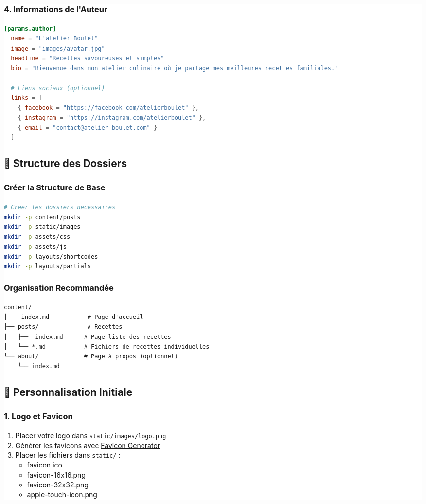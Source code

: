 ### 4. Informations de l'Auteur

```toml
[params.author]
  name = "L'atelier Boulet"
  image = "images/avatar.jpg"
  headline = "Recettes savoureuses et simples"
  bio = "Bienvenue dans mon atelier culinaire où je partage mes meilleures recettes familiales."
  
  # Liens sociaux (optionnel)
  links = [
    { facebook = "https://facebook.com/atelierboulet" },
    { instagram = "https://instagram.com/atelierboulet" },
    { email = "contact@atelier-boulet.com" }
  ]
```

## 📁 Structure des Dossiers

### Créer la Structure de Base

```bash
# Créer les dossiers nécessaires
mkdir -p content/posts
mkdir -p static/images
mkdir -p assets/css
mkdir -p assets/js
mkdir -p layouts/shortcodes
mkdir -p layouts/partials
```

### Organisation Recommandée

```
content/
├── _index.md           # Page d'accueil
├── posts/              # Recettes
│   ├── _index.md      # Page liste des recettes
│   └── *.md           # Fichiers de recettes individuelles
└── about/             # Page à propos (optionnel)
    └── index.md
```

## 🎨 Personnalisation Initiale

### 1. Logo et Favicon

1. Placer votre logo dans `static/images/logo.png`
2. Générer les favicons avec [Favicon Generator](https://favicon.io/)
3. Placer les fichiers dans `static/` :
   - favicon.ico
   - favicon-16x16.png
   - favicon-32x32.png
   - apple-touch-icon.png
